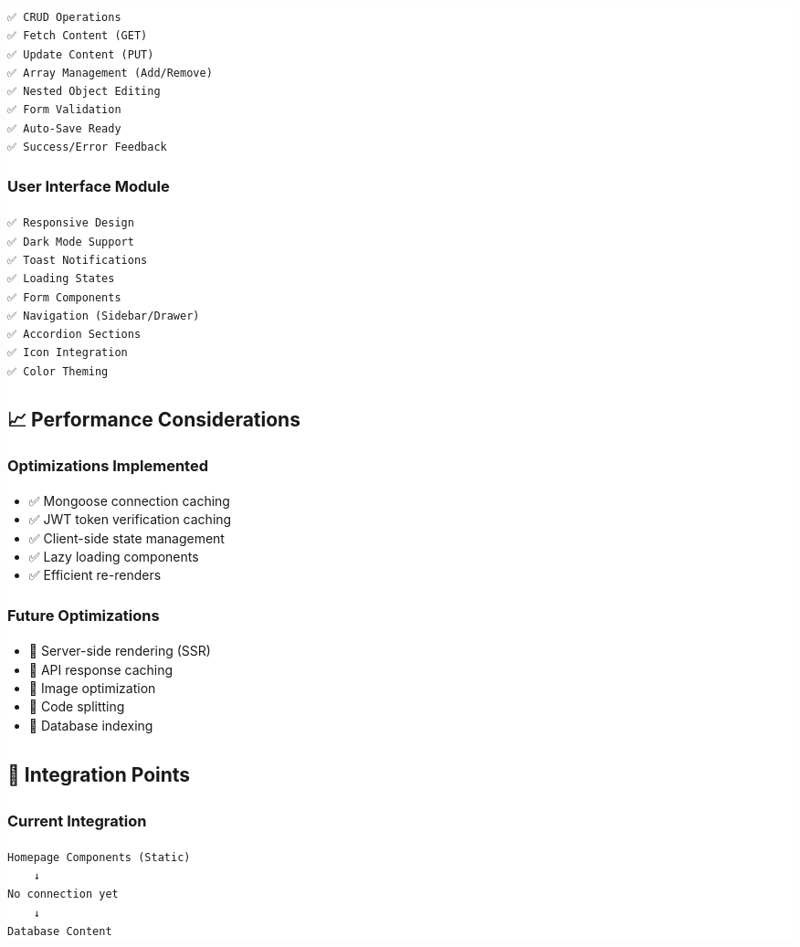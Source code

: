 ```
✅ CRUD Operations
✅ Fetch Content (GET)
✅ Update Content (PUT)
✅ Array Management (Add/Remove)
✅ Nested Object Editing
✅ Form Validation
✅ Auto-Save Ready
✅ Success/Error Feedback
```

### User Interface Module

```
✅ Responsive Design
✅ Dark Mode Support
✅ Toast Notifications
✅ Loading States
✅ Form Components
✅ Navigation (Sidebar/Drawer)
✅ Accordion Sections
✅ Icon Integration
✅ Color Theming
```

## 📈 Performance Considerations

### Optimizations Implemented

- ✅ Mongoose connection caching
- ✅ JWT token verification caching
- ✅ Client-side state management
- ✅ Lazy loading components
- ✅ Efficient re-renders

### Future Optimizations

- 🔄 Server-side rendering (SSR)
- 🔄 API response caching
- 🔄 Image optimization
- 🔄 Code splitting
- 🔄 Database indexing

## 🧩 Integration Points

### Current Integration

```
Homepage Components (Static)
    ↓
No connection yet
    ↓
Database Content
```
